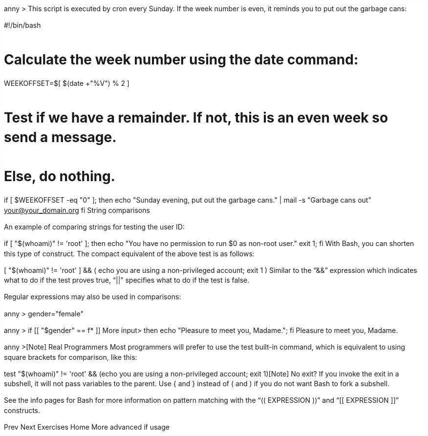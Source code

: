 anny > This script is executed by cron every Sunday. If the week number is even, it reminds you to put out the garbage cans:

#!/bin/bash

Calculate the week number using the date command:
=================================================

WEEKOFFSET=$[ $(date +"%V") % 2 ]

Test if we have a remainder. If not, this is an even week so send a message.
============================================================================

Else, do nothing.
=================

if [ $WEEKOFFSET -eq "0" ]; then echo "Sunday evening, put out the garbage cans." | mail -s "Garbage cans out" your@your_domain.org fi String comparisons

An example of comparing strings for testing the user ID:

if [ "$(whoami)" != 'root' ]; then echo "You have no permission to run $0 as non-root user." exit 1; fi With Bash, you can shorten this type of construct. The compact equivalent of the above test is as follows:

[ "$(whoami)" != 'root' ] && ( echo you are using a non-privileged account; exit 1 ) Similar to the “&&” expression which indicates what to do if the test proves true, “||” specifies what to do if the test is false.

Regular expressions may also be used in comparisons:

anny > gender="female"

anny > if \[[ "$gender" == f* ]] More input> then echo "Pleasure to meet you, Madame."; fi Pleasure to meet you, Madame.

anny >[Note] Real Programmers Most programmers will prefer to use the test built-in command, which is equivalent to using square brackets for comparison, like this:

test "$(whoami)" != 'root' && (echo you are using a non-privileged account; exit 1)[Note] No exit? If you invoke the exit in a subshell, it will not pass variables to the parent. Use { and } instead of ( and ) if you do not want Bash to fork a subshell.

See the info pages for Bash for more information on pattern matching with the “(( EXPRESSION ))” and “\[[ EXPRESSION ]]” constructs.

Prev Next Exercises Home More advanced if usage

